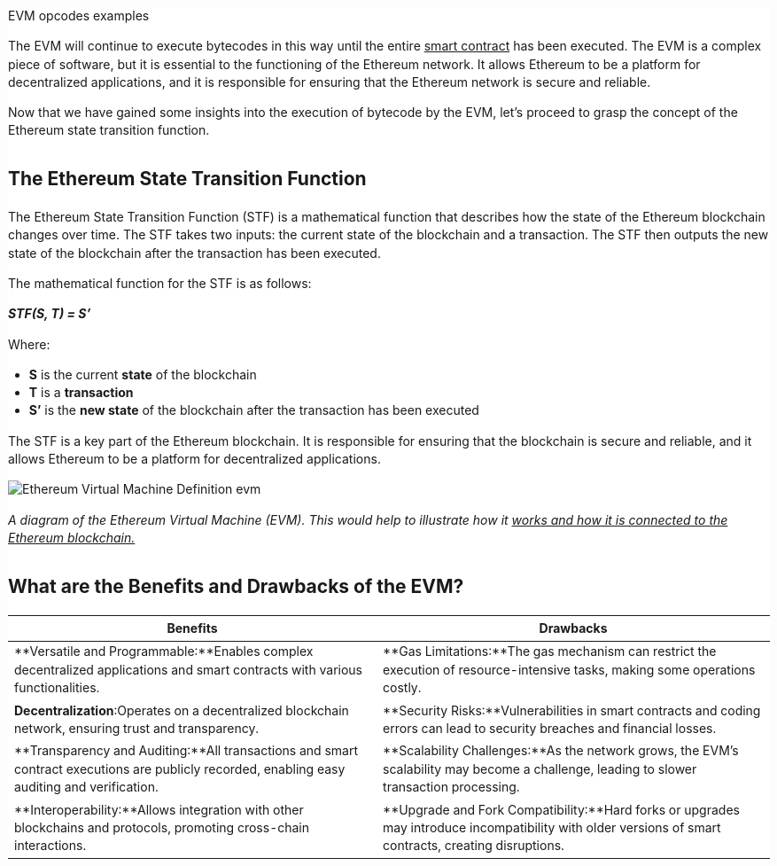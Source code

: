 

EVM opcodes examples


The EVM will continue to execute bytecodes in this way until the entire [smart contract](https://metana.io/blog/solidity-smart-contracts/) has been executed. The EVM is a complex piece of software, but it is essential to the functioning of the Ethereum network. It allows Ethereum to be a platform for decentralized applications, and it is responsible for ensuring that the Ethereum network is secure and reliable.


Now that we have gained some insights into the execution of bytecode by the EVM, let’s proceed to grasp the concept of the Ethereum state transition function.


**The Ethereum State Transition Function**
------------------------------------------


The Ethereum State Transition Function (STF) is a mathematical function that describes how the state of the Ethereum blockchain changes over time. The STF takes two inputs: the current state of the blockchain and a transaction. The STF then outputs the new state of the blockchain after the transaction has been executed.


The mathematical function for the STF is as follows:


***STF(S, T) = S’***


Where:


* **S** is the current **state** of the blockchain
* **T** is a **transaction**
* **S’** is the **new state** of the blockchain after the transaction has been executed


The STF is a key part of the Ethereum blockchain. It is responsible for ensuring that the blockchain is secure and reliable, and it allows Ethereum to be a platform for decentralized applications.


![Ethereum Virtual Machine Definition evm](https://metana.io/wp-content/uploads/2023/08/Program-Counter-PC.png)

*A diagram of the Ethereum Virtual Machine (EVM). This would help to illustrate how it [works and how it is connected to the Ethereum blockchain.](https://metana.io/blog/how-does-the-blockchain-work-blockchain-technology-explained-in-simple-words/)*


**What are the Benefits and Drawbacks of the EVM?**
---------------------------------------------------




| Benefits | Drawbacks |
| --- | --- |
| **Versatile and Programmable:**Enables complex decentralized applications and smart contracts with various functionalities. | **Gas Limitations:**The gas mechanism can restrict the execution of resource-intensive tasks, making some operations costly. |
| **Decentralization**:Operates on a decentralized blockchain network, ensuring trust and transparency. | **Security Risks:**Vulnerabilities in smart contracts and coding errors can lead to security breaches and financial losses. |
| **Transparency and Auditing:**All transactions and smart contract executions are publicly recorded, enabling easy auditing and verification. | **Scalability Challenges:**As the network grows, the EVM’s scalability may become a challenge, leading to slower transaction processing. |
| **Interoperability:**Allows integration with other blockchains and protocols, promoting cross-chain interactions. | **Upgrade and Fork Compatibility:**Hard forks or upgrades may introduce incompatibility with older versions of smart contracts, creating disruptions. |
